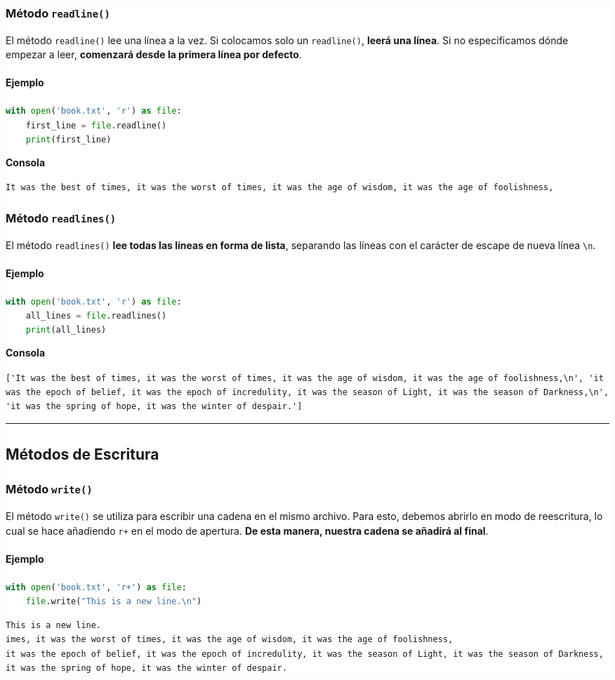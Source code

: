 ### Método `readline()`
El método `readline()` lee una línea a la vez. Si colocamos solo un `readline()`, **leerá una línea**. Si no especificamos dónde empezar a leer, **comenzará desde la primera línea por defecto**.

#### Ejemplo
```python
with open('book.txt', 'r') as file:
    first_line = file.readline()
    print(first_line)
```
**Consola**
```console
It was the best of times, it was the worst of times, it was the age of wisdom, it was the age of foolishness,
```

### Método `readlines()`
El método `readlines()` **lee todas las líneas en forma de lista**, separando las líneas con el carácter de escape de nueva línea `\n`.

#### Ejemplo
```python
with open('book.txt', 'r') as file:
    all_lines = file.readlines()
    print(all_lines)
```
**Consola**
```console
['It was the best of times, it was the worst of times, it was the age of wisdom, it was the age of foolishness,\n', 'it was the epoch of belief, it was the epoch of incredulity, it was the season of Light, it was the season of Darkness,\n', 'it was the spring of hope, it was the winter of despair.']
```
---

## Métodos de Escritura
### Método `write()`
El método `write()` se utiliza para escribir una cadena en el mismo archivo. Para esto, debemos abrirlo en modo de reescritura, lo cual se hace añadiendo `r+` en el modo de apertura. **De esta manera, nuestra cadena se añadirá al final**.

#### Ejemplo
```python
with open('book.txt', 'r+') as file:
    file.write("This is a new line.\n")
```
```console title="book.txt"
This is a new line.
imes, it was the worst of times, it was the age of wisdom, it was the age of foolishness,
it was the epoch of belief, it was the epoch of incredulity, it was the season of Light, it was the season of Darkness,
it was the spring of hope, it was the winter of despair.
```
